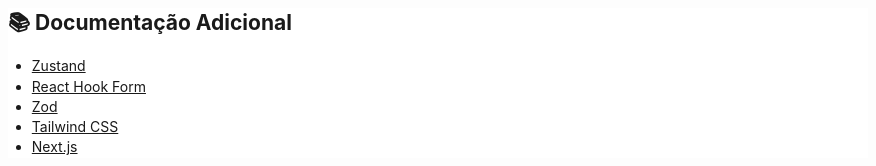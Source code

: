 ## 📚 Documentação Adicional

- [Zustand](https://github.com/pmndrs/zustand)
- [React Hook Form](https://react-hook-form.com/)
- [Zod](https://zod.dev/)
- [Tailwind CSS](https://tailwindcss.com/)
- [Next.js](https://nextjs.org/)
